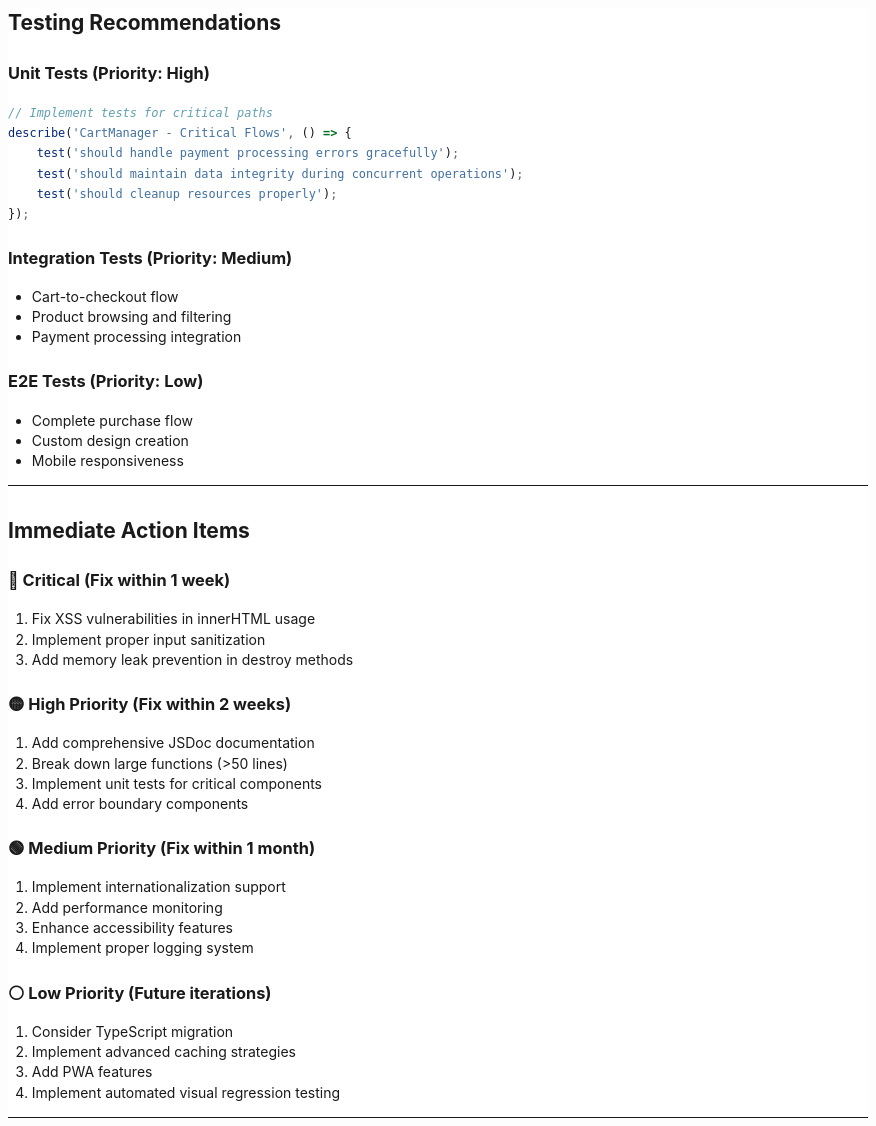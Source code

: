 
## Testing Recommendations

### Unit Tests (Priority: High)
```javascript
// Implement tests for critical paths
describe('CartManager - Critical Flows', () => {
    test('should handle payment processing errors gracefully');
    test('should maintain data integrity during concurrent operations');
    test('should cleanup resources properly');
});
```

### Integration Tests (Priority: Medium)
- Cart-to-checkout flow
- Product browsing and filtering
- Payment processing integration

### E2E Tests (Priority: Low)
- Complete purchase flow
- Custom design creation
- Mobile responsiveness

---

## Immediate Action Items

### 🔴 Critical (Fix within 1 week)
1. Fix XSS vulnerabilities in innerHTML usage
2. Implement proper input sanitization
3. Add memory leak prevention in destroy methods

### 🟡 High Priority (Fix within 2 weeks)
1. Add comprehensive JSDoc documentation
2. Break down large functions (>50 lines)
3. Implement unit tests for critical components
4. Add error boundary components

### 🟢 Medium Priority (Fix within 1 month)
1. Implement internationalization support
2. Add performance monitoring
3. Enhance accessibility features
4. Implement proper logging system

### ⚪ Low Priority (Future iterations)
1. Consider TypeScript migration
2. Implement advanced caching strategies
3. Add PWA features
4. Implement automated visual regression testing

---